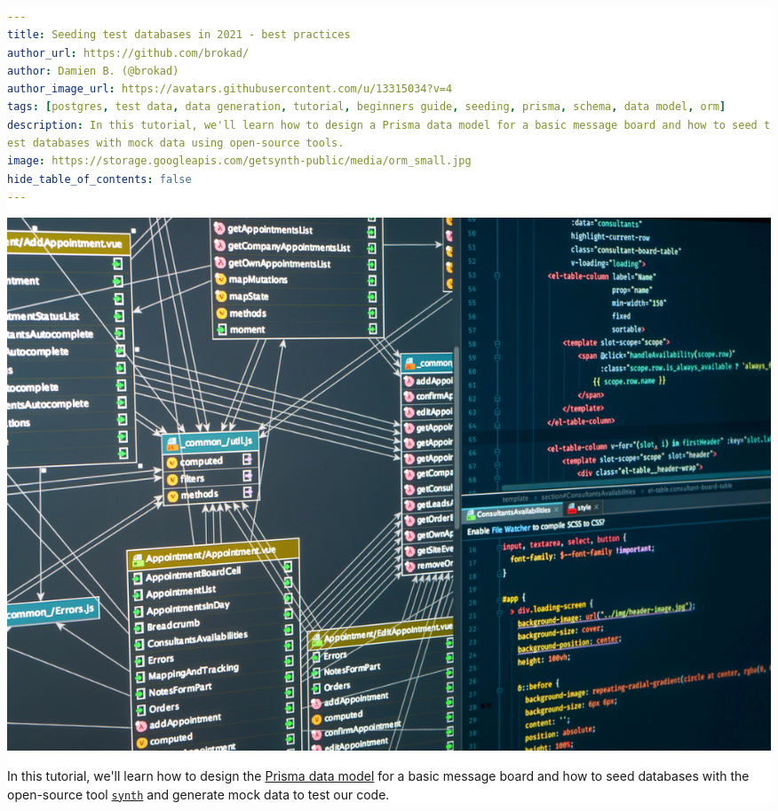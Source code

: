 ```yaml
---
title: Seeding test databases in 2021 - best practices
author_url: https://github.com/brokad/
author: Damien B. (@brokad)
author_image_url: https://avatars.githubusercontent.com/u/13315034?v=4
tags: [postgres, test data, data generation, tutorial, beginners guide, seeding, prisma, schema, data model, orm]
description: In this tutorial, we'll learn how to design a Prisma data model for a basic message board and how to seed test databases with mock data using open-source tools.
image: https://storage.googleapis.com/getsynth-public/media/orm_small.jpg
hide_table_of_contents: false
---
```


![Seeding test databases in 2021 - best practices](media/orm_small.jpg)

In this tutorial, we'll learn how to design
the [Prisma data model][prisma-schema] for a basic message board and how to seed
databases with the open-source tool [`synth`][synth-repo] and generate mock data to
test our code.


[binary]: https://en.wikipedia.org/wiki/Executable
[set-theory]: https://en.wikipedia.org/wiki/Set_theory
[prisma]: https://www.prisma.io/
[prisma-generate]: https://www.prisma.io/docs/concepts/components/prisma-schema/generators
[prisma-schema]: https://www.prisma.io/docs/concepts/components/prisma-schema
[typescript]: https://www.typescriptlang.org/docs/handbook/typescript-from-scratch.html
[getsynth]: https://getsynth.com
[JSON]: https://www.json.org/json-en.html
[synth-repo]: https://github.com/getsynth/synth
[installation]: /docs/getting_started/installation
[development-cycle]: https://en.wikipedia.org/wiki/Systems_development_life_cycle
[agile-framework]: https://en.wikipedia.org/wiki/Agile_software_development#Iterative,_incremental,_and_evolutionary
[postgres]: https://www.postgresql.org/
[mongodb]: https://www.mongodb.com/
[mongodb-objectid]: https://docs.mongodb.com/manual/reference/method/ObjectId/
[mongo-collection]: https://docs.mongodb.com/manual/core/databases-and-collections/
[reddit]: https://www.reddit.com/
[hacker-news]: https://news.ycombinator.com/
[data-modeling-101]: https://www.prisma.io/dataguide/
[foreign-key]: https://en.wikipedia.org/wiki/Foreign_key
[primary-key]: https://en.wikipedia.org/wiki/Primary_key
[prisma-client]: https://www.prisma.io/docs/concepts/components/prisma-client
[prisma-one-to-many]: https://www.prisma.io/docs/concepts/components/prisma-schema/relations/one-to-one-relations
[table]: https://en.wikipedia.org/wiki/Table_(information)
[synth-array]: /docs/content/array
[prng]: https://en.wikipedia.org/wiki/Pseudorandom_number_generator
[synth-schema]: /docs/getting_started/schema
[synth-generators]: /docs/content/null
[synth-number]: /docs/content/number
[synth-id]: /docs/content/number#id
[synth-constant]: /docs/content/number#constant
[synth-range]: /docs/content/number#range
[synth-string]: /docs/content/string
[synth-faker]: /docs/content/string#faker
[synth-object]: /docs/content/object
[synth-modifiers]: /docs/content/modifiers
[synth-datetime]: /docs/content/date-time
[synth-optional]: /docs/content/modifiers#optional
[synth-unique]: /docs/content/modifiers#unique
[synth-same-as]: /docs/content/same-as
[n-to-1]: https://www.prisma.io/docs/concepts/components/prisma-schema/relations/one-to-many-relations
[discord]: https://discord.com/invite/H33rRDTm3p
[synth-contributors]: https://github.com/getsynth/synth#contributors-
[synth-twitter]: https://twitter.com/getsynth
[synth-cli]: /docs/getting_started/command-line
[docker-mongo]: https://hub.docker.com/_/mongo
[docker-mysql]: https://hub.docker.com/_/mysql
[docker-postgres]: https://hub.docker.com/_/postgres
[repo-users-json]: https://github.com/getsynth/synth/tree/master/examples/message_board/synth/User.json
[repo-posts-json]: https://github.com/getsynth/synth/tree/master/examples/message_board/synth/Post.json
[repo-schema]: https://github.com/getsynth/synth/tree/master/examples/message_board/prisma/schema.prisma
[repo-complete]: https://github.com/getsynth/synth/tree/master/examples/message_board
[npm-script]: https://github.com/brokad/synth/tree/master/examples/message_board/helpers/db.js
[prisma-relation-mongo]: https://www.prisma.io/docs/concepts/components/prisma-schema/relations/one-to-many-relations
